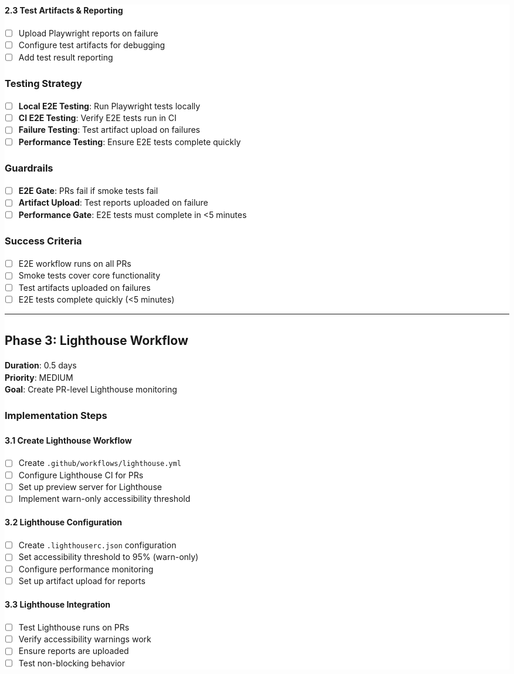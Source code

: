 #### 2.3 Test Artifacts & Reporting

- [ ] Upload Playwright reports on failure
- [ ] Configure test artifacts for debugging
- [ ] Add test result reporting

### Testing Strategy

- [ ] **Local E2E Testing**: Run Playwright tests locally
- [ ] **CI E2E Testing**: Verify E2E tests run in CI
- [ ] **Failure Testing**: Test artifact upload on failures
- [ ] **Performance Testing**: Ensure E2E tests complete quickly

### Guardrails

- [ ] **E2E Gate**: PRs fail if smoke tests fail
- [ ] **Artifact Upload**: Test reports uploaded on failure
- [ ] **Performance Gate**: E2E tests must complete in <5 minutes

### Success Criteria

- [ ] E2E workflow runs on all PRs
- [ ] Smoke tests cover core functionality
- [ ] Test artifacts uploaded on failures
- [ ] E2E tests complete quickly (<5 minutes)

---

## Phase 3: Lighthouse Workflow

**Duration**: 0.5 days  
**Priority**: MEDIUM  
**Goal**: Create PR-level Lighthouse monitoring

### Implementation Steps

#### 3.1 Create Lighthouse Workflow

- [ ] Create `.github/workflows/lighthouse.yml`
- [ ] Configure Lighthouse CI for PRs
- [ ] Set up preview server for Lighthouse
- [ ] Implement warn-only accessibility threshold

#### 3.2 Lighthouse Configuration

- [ ] Create `.lighthouserc.json` configuration
- [ ] Set accessibility threshold to 95% (warn-only)
- [ ] Configure performance monitoring
- [ ] Set up artifact upload for reports

#### 3.3 Lighthouse Integration

- [ ] Test Lighthouse runs on PRs
- [ ] Verify accessibility warnings work
- [ ] Ensure reports are uploaded
- [ ] Test non-blocking behavior

